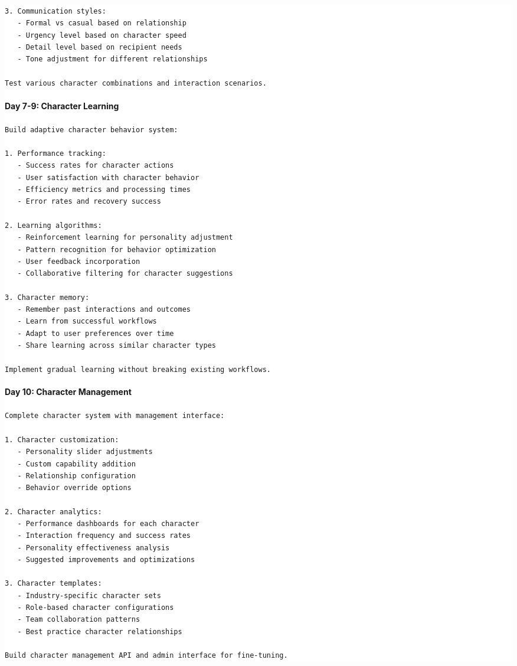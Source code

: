 ```
3. Communication styles:
   - Formal vs casual based on relationship
   - Urgency level based on character speed
   - Detail level based on recipient needs
   - Tone adjustment for different relationships

Test various character combinations and interaction scenarios.
```

#### Day 7-9: Character Learning
```
Build adaptive character behavior system:

1. Performance tracking:
   - Success rates for character actions
   - User satisfaction with character behavior
   - Efficiency metrics and processing times
   - Error rates and recovery success

2. Learning algorithms:
   - Reinforcement learning for personality adjustment
   - Pattern recognition for behavior optimization
   - User feedback incorporation
   - Collaborative filtering for character suggestions

3. Character memory:
   - Remember past interactions and outcomes
   - Learn from successful workflows
   - Adapt to user preferences over time
   - Share learning across similar character types

Implement gradual learning without breaking existing workflows.
```

#### Day 10: Character Management
```
Complete character system with management interface:

1. Character customization:
   - Personality slider adjustments
   - Custom capability addition
   - Relationship configuration
   - Behavior override options

2. Character analytics:
   - Performance dashboards for each character
   - Interaction frequency and success rates
   - Personality effectiveness analysis
   - Suggested improvements and optimizations

3. Character templates:
   - Industry-specific character sets
   - Role-based character configurations
   - Team collaboration patterns
   - Best practice character relationships

Build character management API and admin interface for fine-tuning.
```
